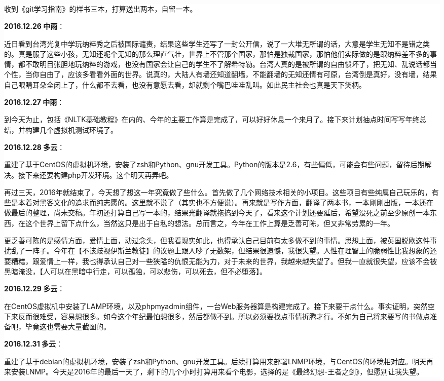 收到《git学习指南》的样书三本，打算送出两本，自留一本。

**2016.12.26 中雨**：

近日看到台湾光复中学玩纳粹秀之后被国际谴责，结果这些学生还写了一封公开信，说了一大堆无所谓的话，大意是学生无知不是错之类的。真是服了这些小孩，无知还呢个无知的那么理直气壮，世界上不管那个国家，那怕是独裁国家，那怕他们实际做的是跟纳粹差不多的事情，都不敢明目张胆地玩纳粹的游戏，也没有国家会让自己的学生不了解希特勒。台湾人真的是被所谓的自由惯坏了，把无知、乱说话都当个性，当你自由了，应该多看看外面的世界。说真的，大陆人有墙还知道翻墙，不能翻墙的无知还情有可原，台湾倒是真好，没有墙，结果自己眼睛耳朵全闭上了，什么都不去看，也没有意愿去看，却就剩个嘴巴哇哇乱叫。如此民主社会也真是天下笑柄。

**2016.12.27 中雨**：

到今天为止，包括《NLTK基础教程》在内的、今年的主要工作算是完成了，可以好好休息一个来月了。接下来计划抽点时间写写年终总结，并构建几个虚拟机测试环境了。

**2016.12.28 多云**：

重建了基于CentOS的虚拟机环境，安装了zsh和Python、gnu开发工具。Python的版本是2.6，有些偏低，可能会有些问题，留待后期解决。接下来还要构建php开发环境。这个明天再弄吧。

再过三天，2016年就结束了，今天想了想这一年究竟做了些什么。首先做了几个网络技术相关的小项目。这些项目有些纯属自己玩乐的，有些是本着对黑客文化的追求而纯志愿的。这里就不说了（其实也不方便说）。再来就是写作方面，翻译了两本书，一本刚刚出版，一本还在做最后的整理，尚未交稿。年初还打算自己写一本的，结果光翻译就拖搞到今天了，看来这个计划还要延后，希望没死之前至少原创一本东西，在这个世界上留下点什么，当然这只是出于自私的想法。总而言之，今年在工作上算是乏善可陈，但又非常劳累的一年。

更乏善可陈的是感情方面，爱情上面，动过念头，但我看现实如此，也得承认自己目前有太多做不到的事情。思想上面，被英国脱欧这件事扰乱了一阵子。今年在【不该歧视伊斯兰教徒】的议题上跟人吵了无数架，但结果很遗憾，我很失望。人性在理智上的脆弱性比我想象的还要糟糕，跟爱情上一样，我也得承认自己对一些狭隘的仇恨无能为力，对于未来的世界，我越来越失望了。但我一直就很失望，应该不会被黑暗淹没，【人可以在黑暗中行走，可以孤独，可以悲伤，可以死去，但不必堕落】。

**2016.12.29 多云**：

在CentOS虚拟机中安装了LAMP环境，以及phpmyadmin组件，一台Web服务器算是构建完成了。接下来要干点什么。事实证明，突然空下来反而很难受，容易想很多。如今这个年纪最怕想很多，然后都做不到。所以必须要找点事情折腾才行。不如为自己将来要写的书做点准备吧，毕竟这也需要大量截图的。

**2016.12.31 多云**：

重建了基于debian的虚拟机环境，安装了zsh和Python、gnu开发工具。后续打算用来部署LNMP环境，与CentOS的环境相对应。明天再来安装LNMP。今天是2016年的最后一天了，剩下的几个小时打算用来看个电影，选择的是《最终幻想-王者之剑》，但愿别让我失望。
